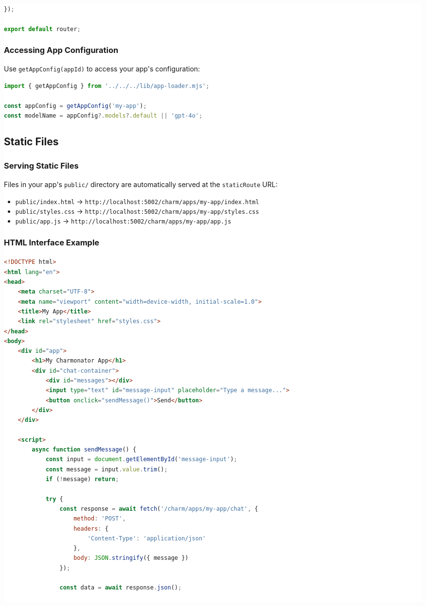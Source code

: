 ```javascript
});

export default router;
```

### Accessing App Configuration

Use `getAppConfig(appId)` to access your app's configuration:

```javascript
import { getAppConfig } from '../../../lib/app-loader.mjs';

const appConfig = getAppConfig('my-app');
const modelName = appConfig?.models?.default || 'gpt-4o';
```

## Static Files

### Serving Static Files

Files in your app's `public/` directory are automatically served at the `staticRoute` URL:

- `public/index.html` → `http://localhost:5002/charm/apps/my-app/index.html`
- `public/styles.css` → `http://localhost:5002/charm/apps/my-app/styles.css`
- `public/app.js` → `http://localhost:5002/charm/apps/my-app/app.js`

### HTML Interface Example

```html
<!DOCTYPE html>
<html lang="en">
<head>
    <meta charset="UTF-8">
    <meta name="viewport" content="width=device-width, initial-scale=1.0">
    <title>My App</title>
    <link rel="stylesheet" href="styles.css">
</head>
<body>
    <div id="app">
        <h1>My Charmonator App</h1>
        <div id="chat-container">
            <div id="messages"></div>
            <input type="text" id="message-input" placeholder="Type a message...">
            <button onclick="sendMessage()">Send</button>
        </div>
    </div>
    
    <script>
        async function sendMessage() {
            const input = document.getElementById('message-input');
            const message = input.value.trim();
            if (!message) return;
            
            try {
                const response = await fetch('/charm/apps/my-app/chat', {
                    method: 'POST',
                    headers: {
                        'Content-Type': 'application/json'
                    },
                    body: JSON.stringify({ message })
                });
                
                const data = await response.json();
                
```